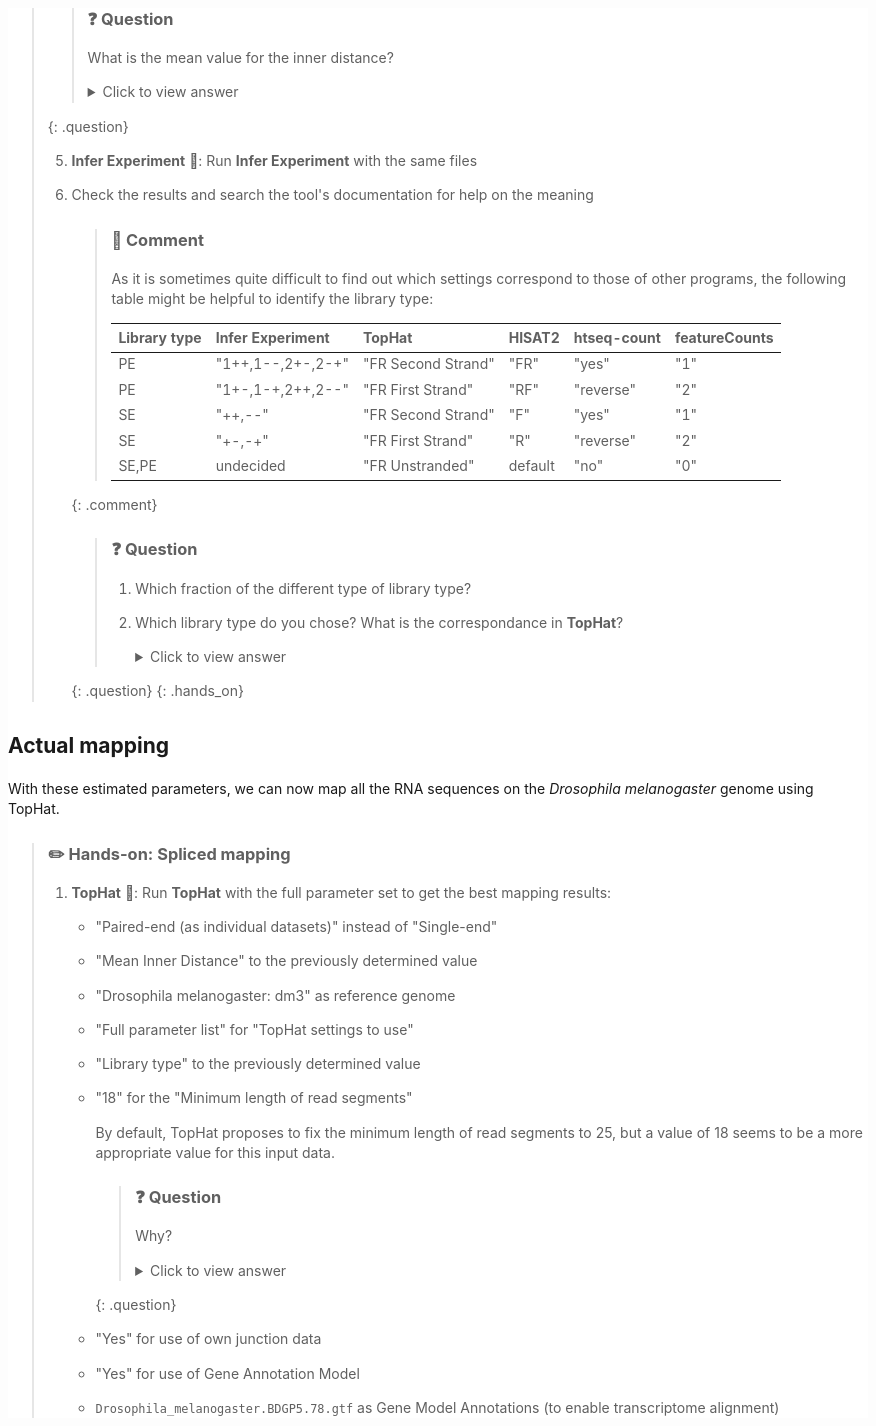 >
>    > ### :question: Question
>    > What is the mean value for the inner distance?
>    >
>    > <details><summary>Click to view answer</summary></details>
>    {: .question}
>
> 5. **Infer Experiment** :wrench:: Run **Infer Experiment** with the same files
> 6. Check the results and search the tool's documentation for help on the meaning
>    
>    > ### :nut_and_bolt: Comment
>    > As it is sometimes quite difficult to find out which settings correspond to those of other programs, the following table might be helpful to identify the library type:
>    > 
>    > Library type | **Infer Experiment** | **TopHat** | **HISAT2** | **htseq-count** | **featureCounts**
>    > --- | --- | --- | --- | --- | ---
>    > PE | "1++,1--,2+-,2-+" | "FR Second Strand" | "FR" | "yes" | "1"
>    > PE | "1+-,1-+,2++,2--" | "FR First Strand" | "RF" | "reverse" | "2"
>    > SE | "++,--" | "FR Second Strand" | "F" | "yes" | "1"
>    > SE | "+-,-+" | "FR First Strand" | "R" | "reverse" | "2"
>    > SE,PE | undecided | "FR Unstranded" | default | "no" | "0"
>    > 
>    {: .comment}
>    
>    > ### :question: Question
>    > 
>    > 1. Which fraction of the different type of library type?
>    > 2. Which library type do you chose? What is the correspondance in **TopHat**?
>    >
>    >    <details><summary>Click to view answer</summary></details>
>    {: .question}
{: .hands_on}

## Actual mapping

With these estimated parameters, we can now map all the RNA sequences on the *Drosophila melanogaster* genome using TopHat.

> ### :pencil2: Hands-on: Spliced mapping
>
> 1. **TopHat** :wrench:: Run **TopHat** with the full parameter set to get the best mapping results:
>    - "Paired-end (as individual datasets)" instead of "Single-end"
>    - "Mean Inner Distance" to the previously determined value
>    - "Drosophila melanogaster: dm3" as reference genome
>    - "Full parameter list" for "TopHat settings to use"
>    - "Library type" to the previously determined value
>    - "18" for the "Minimum length of read segments"
>
>        By default, TopHat proposes to fix the minimum length of read segments to 25, but a value of 18 seems to be a more appropriate value for this input data.
>
>        > ### :question: Question
>        >
>        > Why?
>        > 
>        > <details><summary>Click to view answer</summary></details>
>        {: .question}
>
>    - "Yes" for use of own junction data
>    - "Yes" for use of Gene Annotation Model
>    - `Drosophila_melanogaster.BDGP5.78.gtf` as Gene Model Annotations (to enable transcriptome alignment)